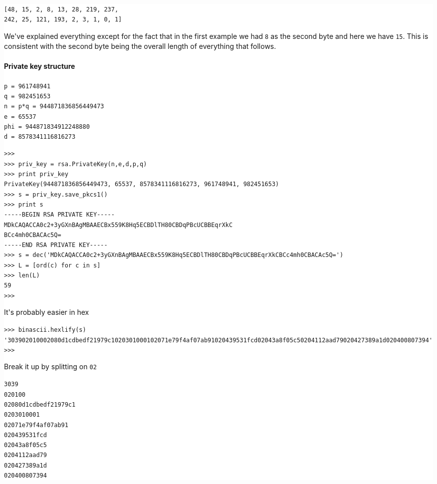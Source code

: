     [48, 15, 2, 8, 13, 28, 219, 237, 
    242, 25, 121, 193, 2, 3, 1, 0, 1]

We've explained everything except for the fact that in the first example we had `8` as the second byte and here we have `15`.  This is consistent with the second byte being the overall length of everything that follows.

#### Private key structure

	p = 961748941
	q = 982451653
	n = p*q = 944871836856449473
	e = 65537
	phi = 944871834912248880
	d = 8578341116816273

```
>>> 
>>> priv_key = rsa.PrivateKey(n,e,d,p,q)
>>> print priv_key
PrivateKey(944871836856449473, 65537, 8578341116816273, 961748941, 982451653)
>>> s = priv_key.save_pkcs1()
>>> print s
-----BEGIN RSA PRIVATE KEY-----
MDkCAQACCA0c2+3yGXnBAgMBAAECBx559K8Hq5ECBDlTH80CBDqPBcUCBBEqrXkC
BCc4mh0CBACAc5Q=
-----END RSA PRIVATE KEY-----
>>> s = dec('MDkCAQACCA0c2+3yGXnBAgMBAAECBx559K8Hq5ECBDlTH80CBDqPBcUCBBEqrXkCBCc4mh0CBACAc5Q=')
>>> L = [ord(c) for c in s]
>>> len(L)
59
>>> 
```

It's probably easier in hex

```
>>> binascii.hexlify(s)
'303902010002080d1cdbedf21979c1020301000102071e79f4af07ab91020439531fcd02043a8f05c50204112aad79020427389a1d020400807394'
>>>
```

Break it up by splitting on `02`

    3039
    020100
    02080d1cdbedf21979c1
    0203010001
    02071e79f4af07ab91
    020439531fcd
    02043a8f05c5
    0204112aad79
    020427389a1d
    020400807394
    